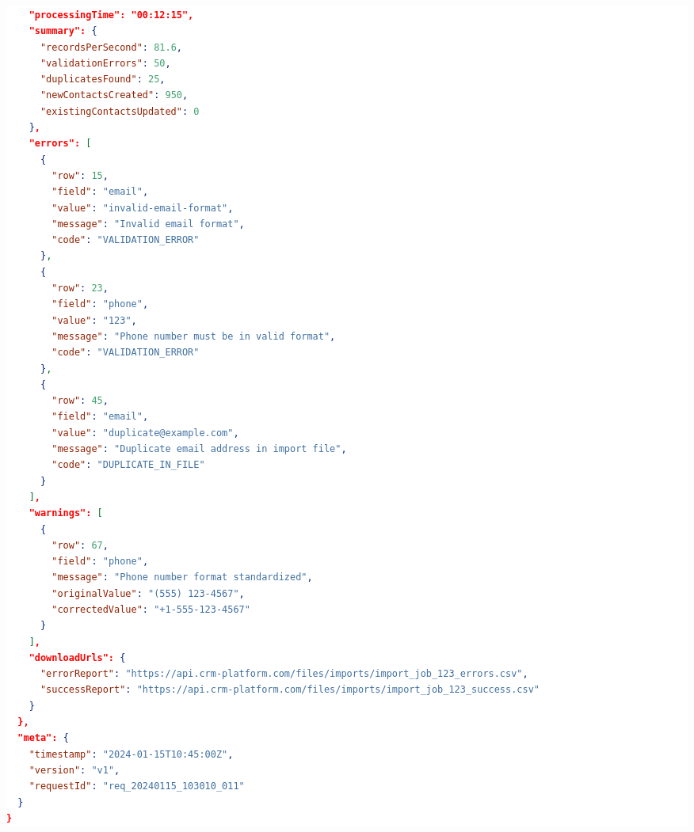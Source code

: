 ```json
    "processingTime": "00:12:15",
    "summary": {
      "recordsPerSecond": 81.6,
      "validationErrors": 50,
      "duplicatesFound": 25,
      "newContactsCreated": 950,
      "existingContactsUpdated": 0
    },
    "errors": [
      {
        "row": 15,
        "field": "email",
        "value": "invalid-email-format",
        "message": "Invalid email format",
        "code": "VALIDATION_ERROR"
      },
      {
        "row": 23,
        "field": "phone",
        "value": "123",
        "message": "Phone number must be in valid format",
        "code": "VALIDATION_ERROR"
      },
      {
        "row": 45,
        "field": "email",
        "value": "duplicate@example.com",
        "message": "Duplicate email address in import file",
        "code": "DUPLICATE_IN_FILE"
      }
    ],
    "warnings": [
      {
        "row": 67,
        "field": "phone",
        "message": "Phone number format standardized",
        "originalValue": "(555) 123-4567",
        "correctedValue": "+1-555-123-4567"
      }
    ],
    "downloadUrls": {
      "errorReport": "https://api.crm-platform.com/files/imports/import_job_123_errors.csv",
      "successReport": "https://api.crm-platform.com/files/imports/import_job_123_success.csv"
    }
  },
  "meta": {
    "timestamp": "2024-01-15T10:45:00Z",
    "version": "v1",
    "requestId": "req_20240115_103010_011"
  }
}
```
